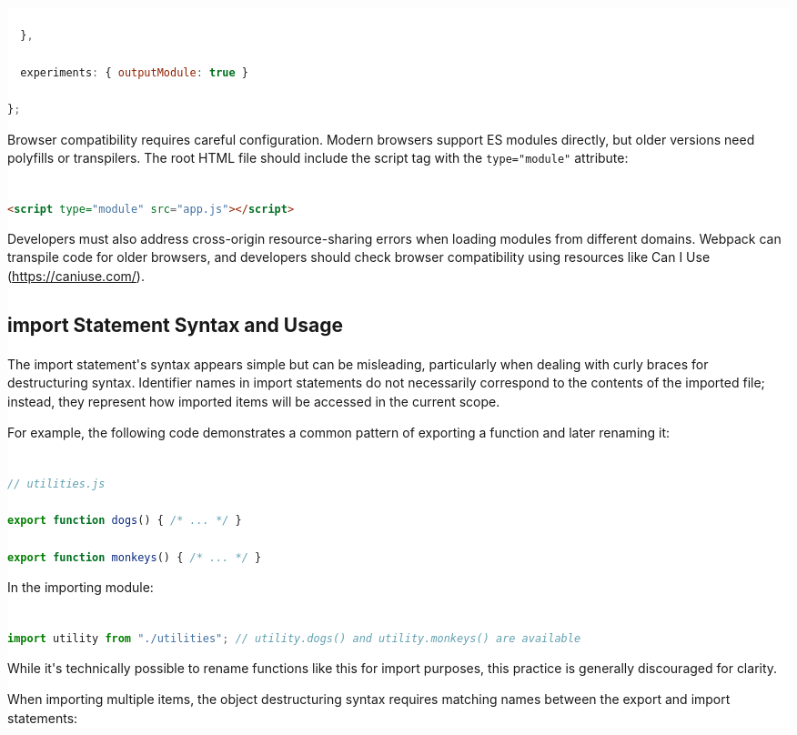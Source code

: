 ```javascript

  },

  experiments: { outputModule: true }

};

```

Browser compatibility requires careful configuration. Modern browsers support ES modules directly, but older versions need polyfills or transpilers. The root HTML file should include the script tag with the `type="module"` attribute:

```html

<script type="module" src="app.js"></script>

```

Developers must also address cross-origin resource-sharing errors when loading modules from different domains. Webpack can transpile code for older browsers, and developers should check browser compatibility using resources like Can I Use (https://caniuse.com/).


## import Statement Syntax and Usage

The import statement's syntax appears simple but can be misleading, particularly when dealing with curly braces for destructuring syntax. Identifier names in import statements do not necessarily correspond to the contents of the imported file; instead, they represent how imported items will be accessed in the current scope.

For example, the following code demonstrates a common pattern of exporting a function and later renaming it:

```javascript

// utilities.js

export function dogs() { /* ... */ }

export function monkeys() { /* ... */ }

```

In the importing module:

```javascript

import utility from "./utilities"; // utility.dogs() and utility.monkeys() are available

```

While it's technically possible to rename functions like this for import purposes, this practice is generally discouraged for clarity.

When importing multiple items, the object destructuring syntax requires matching names between the export and import statements:
